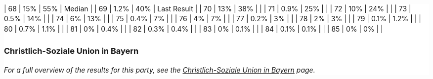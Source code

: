 | 68 | 15% | 55% | Median |
| 69 | 1.2% | 40% | Last Result |
| 70 | 13% | 38% |  |
| 71 | 0.9% | 25% |  |
| 72 | 10% | 24% |  |
| 73 | 0.5% | 14% |  |
| 74 | 6% | 13% |  |
| 75 | 0.4% | 7% |  |
| 76 | 4% | 7% |  |
| 77 | 0.2% | 3% |  |
| 78 | 2% | 3% |  |
| 79 | 0.1% | 1.2% |  |
| 80 | 0.7% | 1.1% |  |
| 81 | 0% | 0.4% |  |
| 82 | 0.3% | 0.4% |  |
| 83 | 0% | 0.1% |  |
| 84 | 0.1% | 0.1% |  |
| 85 | 0% | 0% |  |

### Christlich-Soziale Union in Bayern

*For a full overview of the results for this party, see the [Christlich-Soziale Union in Bayern](party-christlich-sozialeunioninbayern.html) page.*
